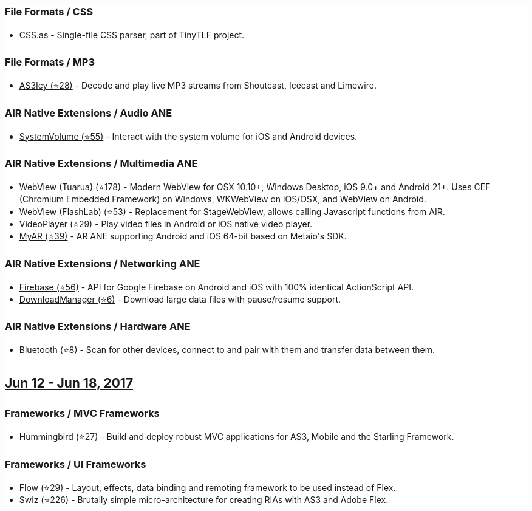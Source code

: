 ### File Formats / CSS

*   [CSS.as](https://gist.github.com/trxcllnt/1161266) - Single-file CSS parser, part of TinyTLF project.

### File Formats / MP3

*   [AS3Icy (⭐28)](https://github.com/claus/as3icy) - Decode and play live MP3 streams from Shoutcast, Icecast and Limewire.

### AIR Native Extensions / Audio ANE

*   [SystemVolume (⭐55)](https://github.com/nweber/SystemVolumeNativeExtension) - Interact with the system volume for iOS and Android devices.

### AIR Native Extensions / Multimedia ANE

*   [WebView (Tuarua) (⭐178)](https://github.com/tuarua/WebViewANE) - Modern WebView for OSX 10.10+, Windows Desktop, iOS 9.0+ and Android 21+. Uses CEF (Chromium Embedded Framework) on Windows, WKWebView on iOS/OSX, and WebView on Android.
*   [WebView (FlashLab) (⭐53)](https://github.com/myflashlab/webView-ANE) - Replacement for StageWebView, allows calling Javascript functions from AIR.
*   [VideoPlayer (⭐29)](https://github.com/myflashlab/videoPlayer-ANE) - Play video files in Android or iOS native video player.
*   [MyAR (⭐39)](https://github.com/myflashlab/AR-ANE-Samples) - AR ANE supporting Android and iOS 64-bit based on Metaio's SDK.

### AIR Native Extensions / Networking ANE

*   [Firebase (⭐56)](https://github.com/myflashlab/Firebase-ANE) - API for Google Firebase on Android and iOS with 100% identical ActionScript API.
*   [DownloadManager (⭐6)](https://github.com/myflashlab/downloadManager-ANE) - Download large data files with pause/resume support.

### AIR Native Extensions / Hardware ANE

*   [Bluetooth (⭐8)](https://github.com/myflashlab/bluetooth-ANE) - Scan for other devices, connect to and pair with them and transfer data between them.

## [Jun 12 - Jun 18, 2017](/content/2017/24/README.md)

### Frameworks / MVC Frameworks

*   [Hummingbird (⭐27)](https://github.com/flashapi/hummingbird) - Build and deploy robust MVC applications for AS3, Mobile and the Starling Framework.

### Frameworks / UI Frameworks

*   [Flow (⭐29)](https://github.com/artman/Flow) - Layout, effects, data binding and remoting framework to be used instead of Flex.
*   [Swiz (⭐226)](https://github.com/swiz/swiz-framework) - Brutally simple micro-architecture for creating RIAs with AS3 and Adobe Flex.
